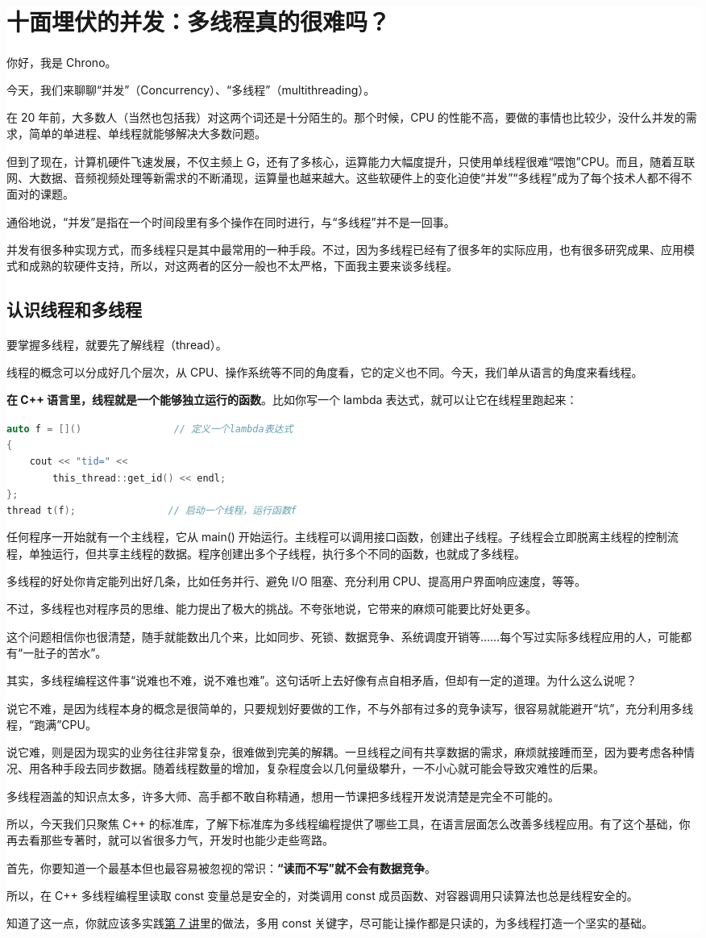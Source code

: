 # 十面埋伏的并发：多线程真的很难吗？

你好，我是 Chrono。

今天，我们来聊聊“并发”（Concurrency）、“多线程”（multithreading）。

在 20 年前，大多数人（当然也包括我）对这两个词还是十分陌生的。那个时候，CPU 的性能不高，要做的事情也比较少，没什么并发的需求，简单的单进程、单线程就能够解决大多数问题。

但到了现在，计算机硬件飞速发展，不仅主频上 G，还有了多核心，运算能力大幅度提升，只使用单线程很难“喂饱”CPU。而且，随着互联网、大数据、音频视频处理等新需求的不断涌现，运算量也越来越大。这些软硬件上的变化迫使“并发”“多线程”成为了每个技术人都不得不面对的课题。

通俗地说，“并发”是指在一个时间段里有多个操作在同时进行，与“多线程”并不是一回事。

并发有很多种实现方式，而多线程只是其中最常用的一种手段。不过，因为多线程已经有了很多年的实际应用，也有很多研究成果、应用模式和成熟的软硬件支持，所以，对这两者的区分一般也不太严格，下面我主要来谈多线程。

## 认识线程和多线程 

要掌握多线程，就要先了解线程（thread）。

线程的概念可以分成好几个层次，从 CPU、操作系统等不同的角度看，它的定义也不同。今天，我们单从语言的角度来看线程。

**在 C++ 语言里，线程就是一个能够独立运行的函数**。比如你写一个 lambda 表达式，就可以让它在线程里跑起来：

```cpp
auto f = []()                // 定义一个lambda表达式
{
    cout << "tid=" <<
        this_thread::get_id() << endl;
};
thread t(f);                // 启动一个线程，运行函数f
```

任何程序一开始就有一个主线程，它从 main() 开始运行。主线程可以调用接口函数，创建出子线程。子线程会立即脱离主线程的控制流程，单独运行，但共享主线程的数据。程序创建出多个子线程，执行多个不同的函数，也就成了多线程。

多线程的好处你肯定能列出好几条，比如任务并行、避免 I/O 阻塞、充分利用 CPU、提高用户界面响应速度，等等。

不过，多线程也对程序员的思维、能力提出了极大的挑战。不夸张地说，它带来的麻烦可能要比好处更多。

这个问题相信你也很清楚，随手就能数出几个来，比如同步、死锁、数据竞争、系统调度开销等……每个写过实际多线程应用的人，可能都有“一肚子的苦水”。

其实，多线程编程这件事“说难也不难，说不难也难”。这句话听上去好像有点自相矛盾，但却有一定的道理。为什么这么说呢？

说它不难，是因为线程本身的概念是很简单的，只要规划好要做的工作，不与外部有过多的竞争读写，很容易就能避开“坑”，充分利用多线程，“跑满”CPU。

说它难，则是因为现实的业务往往非常复杂，很难做到完美的解耦。一旦线程之间有共享数据的需求，麻烦就接踵而至，因为要考虑各种情况、用各种手段去同步数据。随着线程数量的增加，复杂程度会以几何量级攀升，一不小心就可能会导致灾难性的后果。

多线程涵盖的知识点太多，许多大师、高手都不敢自称精通，想用一节课把多线程开发说清楚是完全不可能的。

所以，今天我们只聚焦 C++ 的标准库，了解下标准库为多线程编程提供了哪些工具，在语言层面怎么改善多线程应用。有了这个基础，你再去看那些专著时，就可以省很多力气，开发时也能少走些弯路。

首先，你要知道一个最基本但也最容易被忽视的常识：**“读而不写”就不会有数据竞争**。

所以，在 C++ 多线程编程里读取 const 变量总是安全的，对类调用 const 成员函数、对容器调用只读算法也总是线程安全的。

知道了这一点，你就应该多实践[第 7 讲](/notes/CPP/罗剑锋的CPP实战笔记/语言特性/const_volatile_mutable：常量_变量究竟是怎么回事？)里的做法，多用 const 关键字，尽可能让操作都是只读的，为多线程打造一个坚实的基础。

